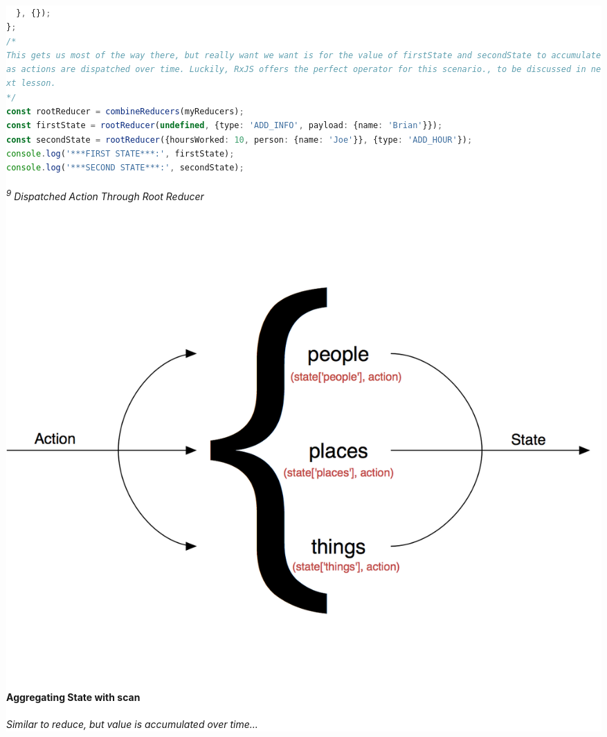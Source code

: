 ```ts
  }, {});
};
/*
This gets us most of the way there, but really want we want is for the value of firstState and secondState to accumulate
as actions are dispatched over time. Luckily, RxJS offers the perfect operator for this scenario., to be discussed in next lesson.
*/
const rootReducer = combineReducers(myReducers);
const firstState = rootReducer(undefined, {type: 'ADD_INFO', payload: {name: 'Brian'}});
const secondState = rootReducer({hoursWorked: 10, person: {name: 'Joe'}}, {type: 'ADD_HOUR'});
console.log('***FIRST STATE***:', firstState);
console.log('***SECOND STATE***:', secondState);
```

###### <sup>9</sup> Dispatched Action Through Root Reducer
![Root Reducer](./tutorial/images/ngrx-store/k3BkT0i.png)
#### Aggregating State with scan
*Similar to reduce, but value is accumulated over time...*
